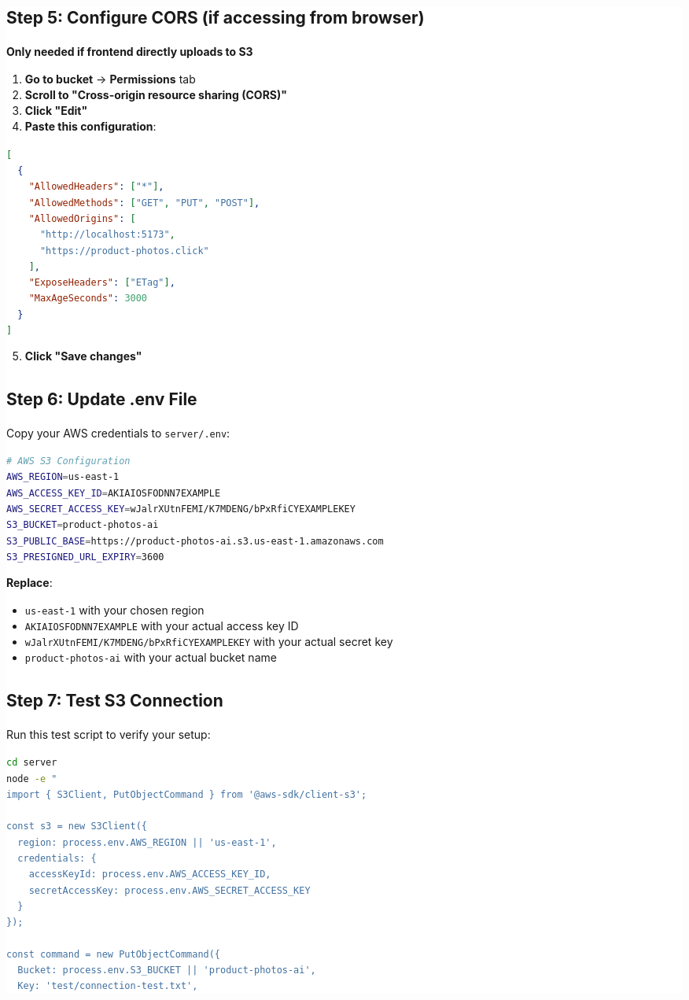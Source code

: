 ## Step 5: Configure CORS (if accessing from browser)

**Only needed if frontend directly uploads to S3**

1. **Go to bucket** → **Permissions** tab
2. **Scroll to "Cross-origin resource sharing (CORS)"**
3. **Click "Edit"**
4. **Paste this configuration**:

```json
[
  {
    "AllowedHeaders": ["*"],
    "AllowedMethods": ["GET", "PUT", "POST"],
    "AllowedOrigins": [
      "http://localhost:5173",
      "https://product-photos.click"
    ],
    "ExposeHeaders": ["ETag"],
    "MaxAgeSeconds": 3000
  }
]
```

5. **Click "Save changes"**

## Step 6: Update .env File

Copy your AWS credentials to `server/.env`:

```bash
# AWS S3 Configuration
AWS_REGION=us-east-1
AWS_ACCESS_KEY_ID=AKIAIOSFODNN7EXAMPLE
AWS_SECRET_ACCESS_KEY=wJalrXUtnFEMI/K7MDENG/bPxRfiCYEXAMPLEKEY
S3_BUCKET=product-photos-ai
S3_PUBLIC_BASE=https://product-photos-ai.s3.us-east-1.amazonaws.com
S3_PRESIGNED_URL_EXPIRY=3600
```

**Replace**:
- `us-east-1` with your chosen region
- `AKIAIOSFODNN7EXAMPLE` with your actual access key ID
- `wJalrXUtnFEMI/K7MDENG/bPxRfiCYEXAMPLEKEY` with your actual secret key
- `product-photos-ai` with your actual bucket name

## Step 7: Test S3 Connection

Run this test script to verify your setup:

```bash
cd server
node -e "
import { S3Client, PutObjectCommand } from '@aws-sdk/client-s3';

const s3 = new S3Client({
  region: process.env.AWS_REGION || 'us-east-1',
  credentials: {
    accessKeyId: process.env.AWS_ACCESS_KEY_ID,
    secretAccessKey: process.env.AWS_SECRET_ACCESS_KEY
  }
});

const command = new PutObjectCommand({
  Bucket: process.env.S3_BUCKET || 'product-photos-ai',
  Key: 'test/connection-test.txt',
```